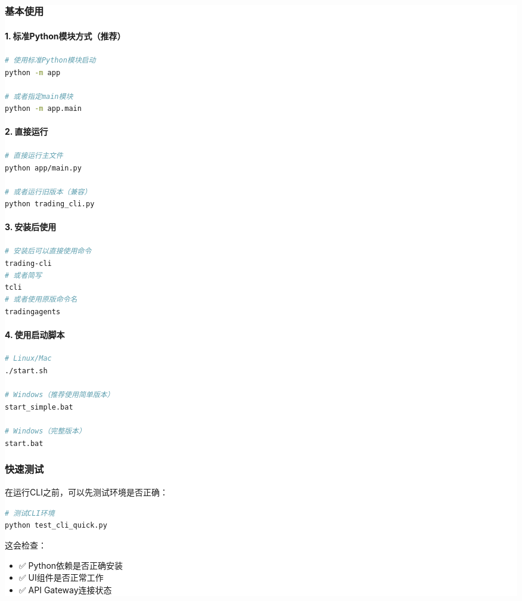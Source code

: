 ### 基本使用

#### 1. 标准Python模块方式（推荐）
```bash
# 使用标准Python模块启动
python -m app

# 或者指定main模块
python -m app.main
```

#### 2. 直接运行
```bash
# 直接运行主文件
python app/main.py

# 或者运行旧版本（兼容）
python trading_cli.py
```

#### 3. 安装后使用
```bash
# 安装后可以直接使用命令
trading-cli
# 或者简写
tcli
# 或者使用原版命令名
tradingagents
```

#### 4. 使用启动脚本
```bash
# Linux/Mac
./start.sh

# Windows（推荐使用简单版本）
start_simple.bat

# Windows（完整版本）
start.bat
```

### 快速测试

在运行CLI之前，可以先测试环境是否正确：

```bash
# 测试CLI环境
python test_cli_quick.py
```

这会检查：
- ✅ Python依赖是否正确安装
- ✅ UI组件是否正常工作
- ✅ API Gateway连接状态
